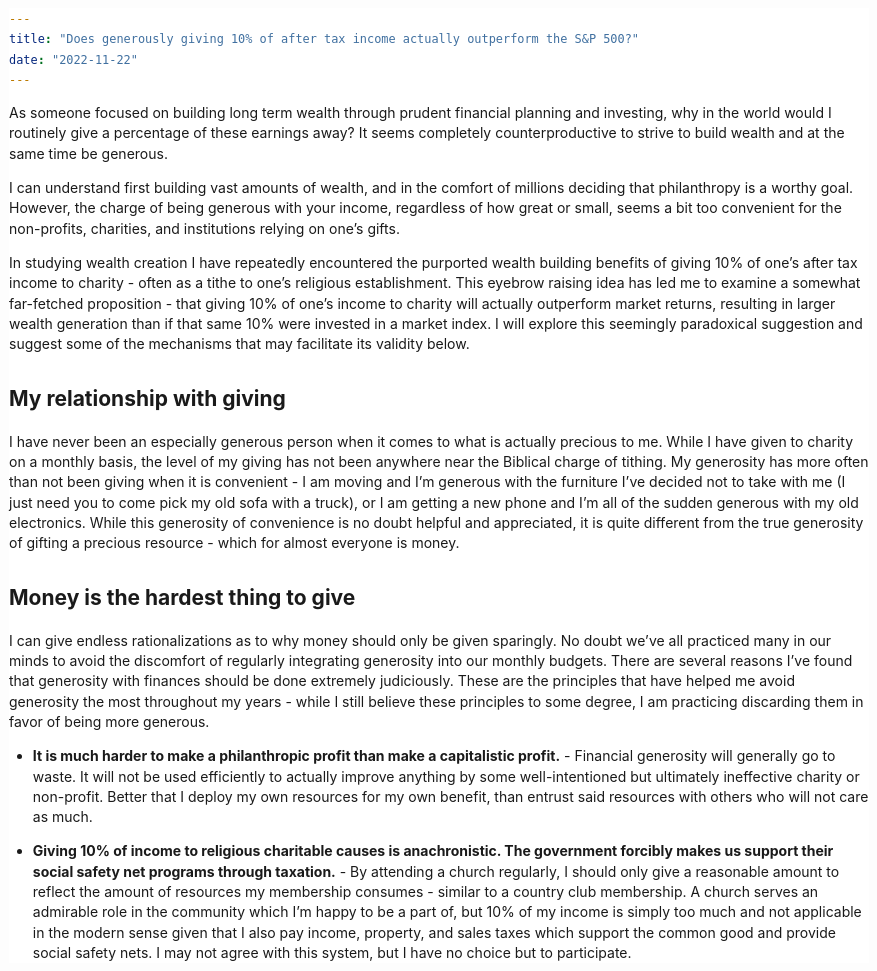 ```yaml
---
title: "Does generously giving 10% of after tax income actually outperform the S&P 500?"
date: "2022-11-22"
---
```


As someone focused on building long term wealth through prudent financial planning and investing, why in the world would I routinely give a percentage of these earnings away? It seems completely counterproductive to strive to build wealth and at the same time be generous.

I can understand first building vast amounts of wealth, and in the comfort of millions deciding that philanthropy is a worthy goal. However, the charge of being generous with your income, regardless of how great or small, seems a bit too convenient for the non-profits, charities, and institutions relying on one’s gifts.

In studying wealth creation I have repeatedly encountered the purported wealth building benefits of giving 10% of one’s after tax income to charity - often as a tithe to one’s religious establishment. This eyebrow raising idea has led me to examine a somewhat far-fetched proposition - that giving 10% of one’s income to charity will actually outperform market returns, resulting in larger wealth generation than if that same 10% were invested in a market index. I will explore this seemingly paradoxical suggestion and suggest some of the mechanisms that may facilitate its validity below.

## My relationship with giving

I have never been an especially generous person when it comes to what is actually precious to me. While I have given to charity on a monthly basis, the level of my giving has not been anywhere near the Biblical charge of tithing. My generosity has more often than not been giving when it is convenient - I am moving and I’m generous with the furniture I’ve decided not to take with me (I just need you to come pick my old sofa with a truck), or I am getting a new phone and I’m all of the sudden generous with my old electronics. While this generosity of convenience is no doubt helpful and appreciated, it is quite different from the true generosity of gifting a precious resource - which for almost everyone is money.

## Money is the hardest thing to give

I can give endless rationalizations as to why money should only be given sparingly. No doubt we’ve all practiced many in our minds to avoid the discomfort of regularly integrating generosity into our monthly budgets. There are several reasons I’ve found that generosity with finances should be done extremely judiciously. These are the principles that have helped me avoid generosity the most throughout my years - while I still believe these principles to some degree, I am practicing discarding them in favor of being more generous.

- **It is much harder to make a philanthropic profit than make a capitalistic profit.** - Financial generosity will generally go to waste. It will not be used efficiently to actually improve anything by some well-intentioned but ultimately ineffective charity or non-profit. Better that I deploy my own resources for my own benefit, than entrust said resources with others who will not care as much.

- **Giving 10% of income to religious charitable causes is anachronistic. The government forcibly makes us support their social safety net programs through taxation.** - By attending a church regularly, I should only give a reasonable amount to reflect the amount of resources my membership consumes - similar to a country club membership. A church serves an admirable role in the community which I’m happy to be a part of, but 10% of my income is simply too much and not applicable in the modern sense given that I also pay income, property, and sales taxes which support the common good and provide social safety nets. I may not agree with this system, but I have no choice but to participate.
